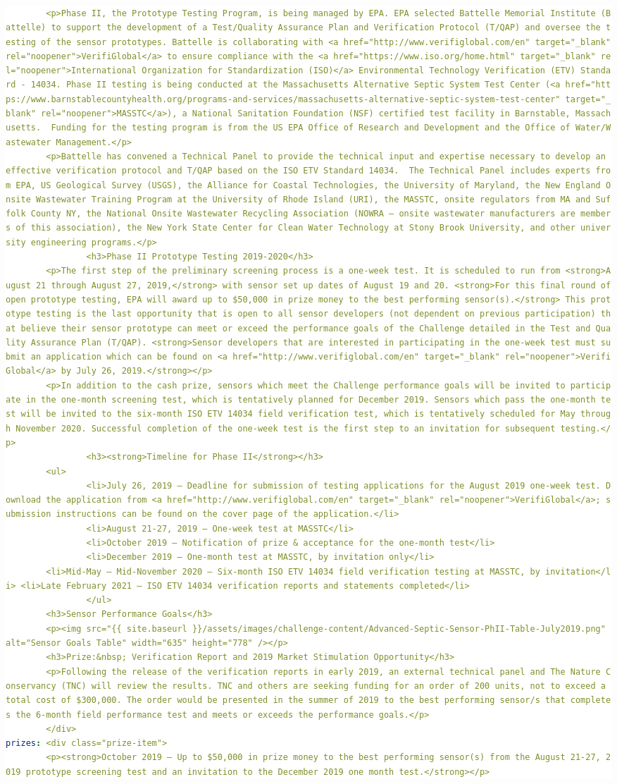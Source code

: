 ```yaml
        <p>Phase II, the Prototype Testing Program, is being managed by EPA. EPA selected Battelle Memorial Institute (Battelle) to support the development of a Test/Quality Assurance Plan and Verification Protocol (T/QAP) and oversee the testing of the sensor prototypes. Battelle is collaborating with <a href="http://www.verifiglobal.com/en" target="_blank" rel="noopener">VerifiGlobal</a> to ensure compliance with the <a href="https://www.iso.org/home.html" target="_blank" rel="noopener">International Organization for Standardization (ISO)</a> Environmental Technology Verification (ETV) Standard - 14034. Phase II testing is being conducted at the Massachusetts Alternative Septic System Test Center (<a href="https://www.barnstablecountyhealth.org/programs-and-services/massachusetts-alternative-septic-system-test-center" target="_blank" rel="noopener">MASSTC</a>), a National Sanitation Foundation (NSF) certified test facility in Barnstable, Massachusetts.  Funding for the testing program is from the US EPA Office of Research and Development and the Office of Water/Wastewater Management.</p>
        <p>Battelle has convened a Technical Panel to provide the technical input and expertise necessary to develop an effective verification protocol and T/QAP based on the ISO ETV Standard 14034.  The Technical Panel includes experts from EPA, US Geological Survey (USGS), the Alliance for Coastal Technologies, the University of Maryland, the New England Onsite Wastewater Training Program at the University of Rhode Island (URI), the MASSTC, onsite regulators from MA and Suffolk County NY, the National Onsite Wastewater Recycling Association (NOWRA – onsite wastewater manufacturers are members of this association), the New York State Center for Clean Water Technology at Stony Brook University, and other university engineering programs.</p>
                <h3>Phase II Prototype Testing 2019-2020</h3>
        <p>The first step of the preliminary screening process is a one-week test. It is scheduled to run from <strong>August 21 through August 27, 2019,</strong> with sensor set up dates of August 19 and 20. <strong>For this final round of open prototype testing, EPA will award up to $50,000 in prize money to the best performing sensor(s).</strong> This prototype testing is the last opportunity that is open to all sensor developers (not dependent on previous participation) that believe their sensor prototype can meet or exceed the performance goals of the Challenge detailed in the Test and Quality Assurance Plan (T/QAP). <strong>Sensor developers that are interested in participating in the one-week test must submit an application which can be found on <a href="http://www.verifiglobal.com/en" target="_blank" rel="noopener">VerifiGlobal</a> by July 26, 2019.</strong></p>
        <p>In addition to the cash prize, sensors which meet the Challenge performance goals will be invited to participate in the one-month screening test, which is tentatively planned for December 2019. Sensors which pass the one-month test will be invited to the six-month ISO ETV 14034 field verification test, which is tentatively scheduled for May through November 2020. Successful completion of the one-week test is the first step to an invitation for subsequent testing.</p> 
                <h3><strong>Timeline for Phase II</strong></h3>
        <ul>
                <li>July 26, 2019 – Deadline for submission of testing applications for the August 2019 one-week test. Download the application from <a href="http://www.verifiglobal.com/en" target="_blank" rel="noopener">VerifiGlobal</a>; submission instructions can be found on the cover page of the application.</li>
                <li>August 21-27, 2019 – One-week test at MASSTC</li>
                <li>October 2019 – Notification of prize & acceptance for the one-month test</li>
                <li>December 2019 – One-month test at MASSTC, by invitation only</li>
        <li>Mid-May – Mid-November 2020 – Six-month ISO ETV 14034 field verification testing at MASSTC, by invitation</li> <li>Late February 2021 – ISO ETV 14034 verification reports and statements completed</li>
                </ul>
        <h3>Sensor Performance Goals</h3>
        <p><img src="{{ site.baseurl }}/assets/images/challenge-content/Advanced-Septic-Sensor-PhII-Table-July2019.png" alt="Sensor Goals Table" width="635" height="778" /></p>
        <h3>Prize:&nbsp; Verification Report and 2019 Market Stimulation Opportunity</h3>
        <p>Following the release of the verification reports in early 2019, an external technical panel and The Nature Conservancy (TNC) will review the results. TNC and others are seeking funding for an order of 200 units, not to exceed a total cost of $300,000. The order would be presented in the summer of 2019 to the best performing sensor/s that completes the 6-month field performance test and meets or exceeds the performance goals.</p>
        </div>
prizes: <div class="prize-item">
        <p><strong>October 2019 – Up to $50,000 in prize money to the best performing sensor(s) from the August 21-27, 2019 prototype screening test and an invitation to the December 2019 one month test.</strong></p>
```